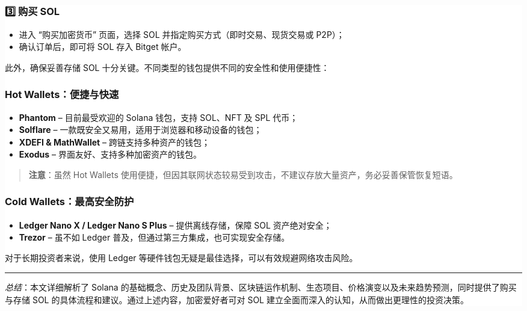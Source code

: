 ### 3️⃣ 购买 SOL
- 进入 “购买加密货币” 页面，选择 SOL 并指定购买方式（即时交易、现货交易或 P2P）；
- 确认订单后，即可将 SOL 存入 Bitget 帐户。

此外，确保妥善存储 SOL 十分关键。不同类型的钱包提供不同的安全性和使用便捷性：

### Hot Wallets：便捷与快速
- **Phantom** – 目前最受欢迎的 Solana 钱包，支持 SOL、NFT 及 SPL 代币；
- **Solflare** – 一款既安全又易用，适用于浏览器和移动设备的钱包；
- **XDEFI & MathWallet** – 跨链支持多种资产的钱包；
- **Exodus** – 界面友好、支持多种加密资产的钱包。

> **注意**：虽然 Hot Wallets 使用便捷，但因其联网状态较易受到攻击，不建议存放大量资产，务必妥善保管恢复短语。

### Cold Wallets：最高安全防护
- **Ledger Nano X / Ledger Nano S Plus** – 提供离线存储，保障 SOL 资产绝对安全；
- **Trezor** – 虽不如 Ledger 普及，但通过第三方集成，也可实现安全存储。

对于长期投资者来说，使用 Ledger 等硬件钱包无疑是最佳选择，可以有效规避网络攻击风险。

---

*总结*：本文详细解析了 Solana 的基础概念、历史及团队背景、区块链运作机制、生态项目、价格演变以及未来趋势预测，同时提供了购买与存储 SOL 的具体流程和建议。通过上述内容，加密爱好者可对 SOL 建立全面而深入的认知，从而做出更理性的投资决策。